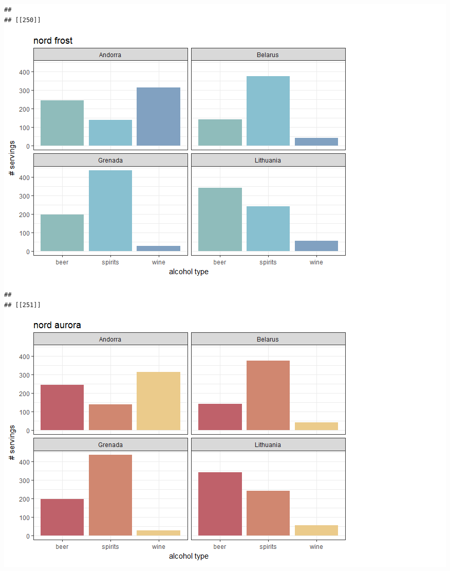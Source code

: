     ## 
    ## [[250]]

![](week13_loopingcolors_files/figure-markdown_github/unnamed-chunk-8-250.png)

    ## 
    ## [[251]]

![](week13_loopingcolors_files/figure-markdown_github/unnamed-chunk-8-251.png)
